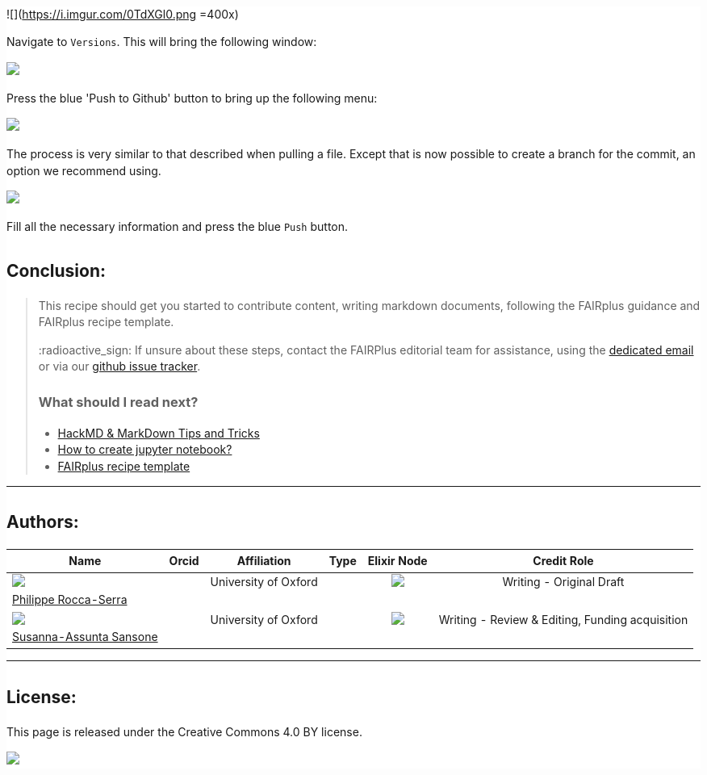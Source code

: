 ![](https://i.imgur.com/0TdXGl0.png =400x)

Navigate to `Versions`. This will bring the following window:

![](https://i.imgur.com/6AUdRLo.png)


Press the blue 'Push to Github' button to bring up the following menu:

![](https://i.imgur.com/zSMLtMU.png)

The process is very similar to that described when pulling a file. Except that is now possible to create a branch for the commit, an option we recommend using.

![](https://i.imgur.com/rheX0ib.png)

Fill all the necessary information and press the blue `Push` button.



## Conclusion:

>This recipe should get you started to contribute content, writing markdown documents, following the FAIRplus guidance and FAIRplus recipe template.
>
>:radioactive_sign: If unsure about these steps, contact the FAIRPlus editorial team for assistance, using the [dedicated email](mailto:FAIRplus-cookbook@elixir-europe.org) or via our [github issue tracker](https://github.com/FAIRplus/the-fair-cookbook/issues).
> ### What should I read next?
> * [HackMD & MarkDown Tips and Tricks](https://www.TODO.org)
> * [How to create jupyter notebook?](https://jupyter-notebook.readthedocs.io/en/stable/)
> * [FAIRplus recipe template](https://the-fair-cookbook.netlify.app/recipes/help/recipe-template)


___

## Authors:

| Name                                                                                                                                                                            | Orcid                                                                                                         | Affiliation              | Type                                                                              |                                                              Elixir Node                                                              | Credit Role
|---------------------------------------------------------------------------------------------------------------------------------------------------------------------------------|---------------------------------------------------------------------------------------------------------------|--------------------------|-----------------------------------------------------------------------------------|:-------------------------------------------------------------------------------------------------------------------------------------:|:----------------:|
| <div class="firstCol"><a target="_blank" href='https://github.com/proccaserra'><img class='avatar-style' src='https://avatars.githubusercontent.com/proccaserra'></img><div class="d-block">Philippe Rocca-Serra</div></a>  </div>         | <a target="_blank" href='https://orcid.org/0000-0001-9853-5668'><i class='fab fa-orcid fa-2x text--orange'></i></a> | University of Oxford     | <i class="fas fa-graduation-cap fa-1x text--orange" alt="Academic"></i> | <img class='elixir-style' src='/the-fair-cookbook/_static/images/logo/Elixir/ELIXIR-UK.svg' ></img> | Writing - Original Draft|
| <div class="firstCol"><a target="_blank" href='https://github.com/susannasansone'><img class='avatar-style' src='https://avatars.githubusercontent.com/susannasansone'></img><div class="d-block">Susanna-Assunta Sansone</div></a> </div> | <a target="_blank" href='https://orcid.org/0000-0001-5306-5690'><i class='fab fa-orcid fa-2x text--orange'></i></a> | University of Oxford     | <i class="fas fa-graduation-cap fa-1x text--orange" alt="Academic"></i> | <img class='elixir-style' src='/the-fair-cookbook/_static/images/logo/Elixir/ELIXIR-UK.svg' ></img> | Writing - Review & Editing, Funding acquisition |

___


## License:

This page is released under the Creative Commons 4.0 BY license.

<a href="https://creativecommons.org/licenses/by/4.0/"><img src="https://mirrors.creativecommons.org/presskit/buttons/80x15/png/by.png" height="20"/></a>
